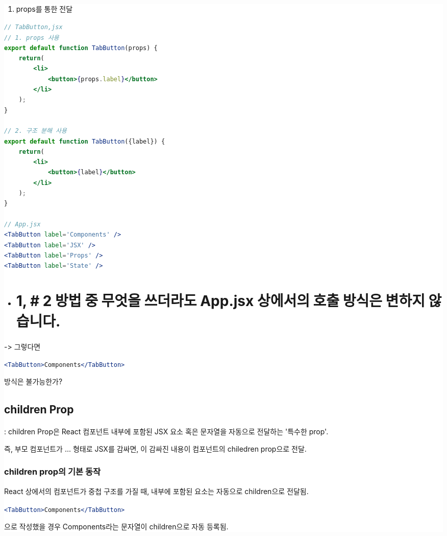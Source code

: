 1. props를 통한 전달

```jsx
// TabButton,jsx
// 1. props 사용
export default function TabButton(props) {
    return(
        <li>
            <button>{props.label}</button>
        </li>
    );
}

// 2. 구조 분해 사용
export default function TabButton({label}) {
    return(
        <li>
            <button>{label}</button>
        </li>
    );
}

// App.jsx
<TabButton label='Components' />
<TabButton label='JSX' />
<TabButton label='Props' />
<TabButton label='State' />
```
- # 1, # 2 방법 중 무엇을 쓰더라도 App.jsx 상에서의 호출 방식은 변하지 않습니다.

-> 그렇다면 

```jsx
<TabButton>Components</TabButton>
```
방식은 불가능한가?

## children Prop

: children Prop은 React 컴포넌트 내부에 포함된 JSX 요소 혹은 문자열을 자동으로
전달하는 '특수한 prop'.

즉, 부모 컴포넌트가 <Component> ... </Component> 형태로 JSX를 감싸면, 이
감싸진 내용이 컴포넌트의 chiledren prop으로 전달.

### children prop의 기본 동작

React 상에서의 컴포넌트가 중첩 구조를 가질 때, 내부에 포함된 요소는 자동으로
children으로 전달됨.

```jsx
<TabButton>Components</TabButton>
```
으로 작성했을 경우 Components라는 문자열이 children으로 자동 등록됨.
